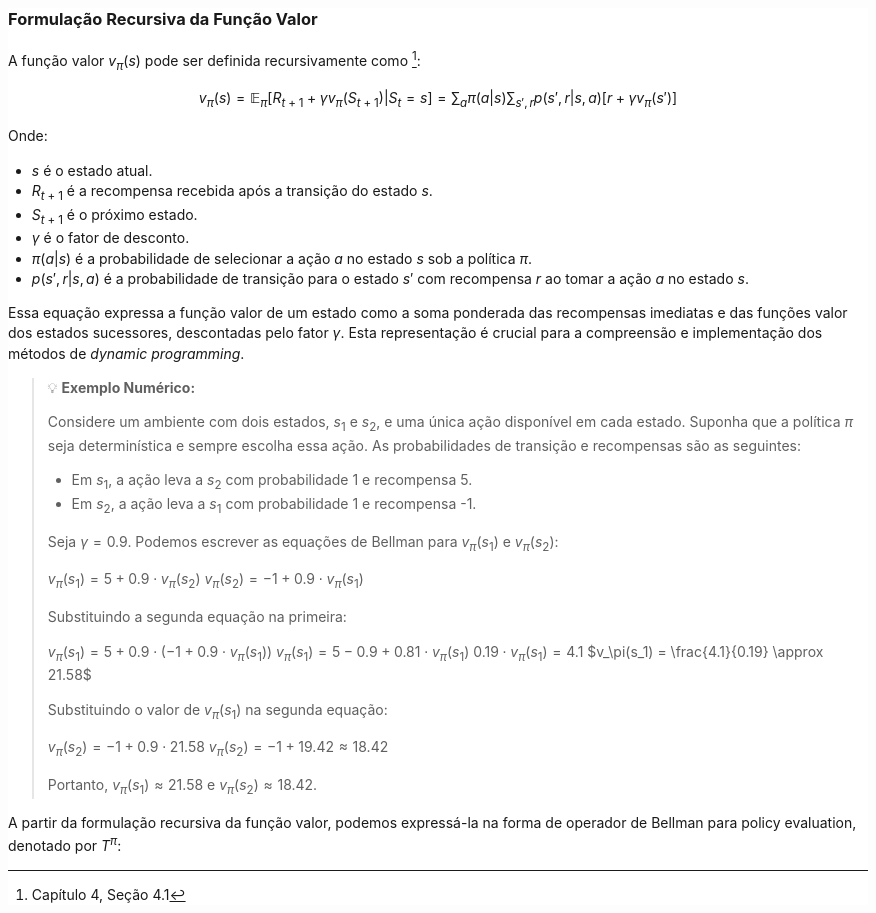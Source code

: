 ### Formulação Recursiva da Função Valor
A função valor $v_\pi(s)$ pode ser definida recursivamente como [^2]:

$$
v_\pi(s) = \mathbb{E}_\pi[R_{t+1} + \gamma v_\pi(S_{t+1}) | S_t = s] = \sum_a \pi(a|s) \sum_{s',r} p(s', r|s, a) [r + \gamma v_\pi(s')]
$$

Onde:

*   $s$ é o estado atual.
*   $R_{t+1}$ é a recompensa recebida após a transição do estado $s$.
*   $S_{t+1}$ é o próximo estado.
*   $\gamma$ é o fator de desconto.
*   $\pi(a|s)$ é a probabilidade de selecionar a ação $a$ no estado $s$ sob a política $\pi$.
*   $p(s', r|s, a)$ é a probabilidade de transição para o estado $s'$ com recompensa $r$ ao tomar a ação $a$ no estado $s$.

Essa equação expressa a função valor de um estado como a soma ponderada das recompensas imediatas e das funções valor dos estados sucessores, descontadas pelo fator $\gamma$. Esta representação é crucial para a compreensão e implementação dos métodos de *dynamic programming*.

> 💡 **Exemplo Numérico:**
>
> Considere um ambiente com dois estados, $s_1$ e $s_2$, e uma única ação disponível em cada estado. Suponha que a política $\pi$ seja determinística e sempre escolha essa ação. As probabilidades de transição e recompensas são as seguintes:
>
> *   Em $s_1$, a ação leva a $s_2$ com probabilidade 1 e recompensa 5.
> *   Em $s_2$, a ação leva a $s_1$ com probabilidade 1 e recompensa -1.
>
> Seja $\gamma = 0.9$. Podemos escrever as equações de Bellman para $v_\pi(s_1)$ e $v_\pi(s_2)$:
>
> $v_\pi(s_1) = 5 + 0.9 \cdot v_\pi(s_2)$
> $v_\pi(s_2) = -1 + 0.9 \cdot v_\pi(s_1)$
>
> Substituindo a segunda equação na primeira:
>
> $v_\pi(s_1) = 5 + 0.9 \cdot (-1 + 0.9 \cdot v_\pi(s_1))$
> $v_\pi(s_1) = 5 - 0.9 + 0.81 \cdot v_\pi(s_1)$
> $0.19 \cdot v_\pi(s_1) = 4.1$
> $v_\pi(s_1) = \frac{4.1}{0.19} \approx 21.58$
>
> Substituindo o valor de $v_\pi(s_1)$ na segunda equação:
>
> $v_\pi(s_2) = -1 + 0.9 \cdot 21.58$
> $v_\pi(s_2) = -1 + 19.42 \approx 18.42$
>
> Portanto, $v_\pi(s_1) \approx 21.58$ e $v_\pi(s_2) \approx 18.42$.

A partir da formulação recursiva da função valor, podemos expressá-la na forma de operador de Bellman para policy evaluation, denotado por $T^\pi$:


[^1]: Capítulo 3
[^2]: Capítulo 4, Seção 4.1